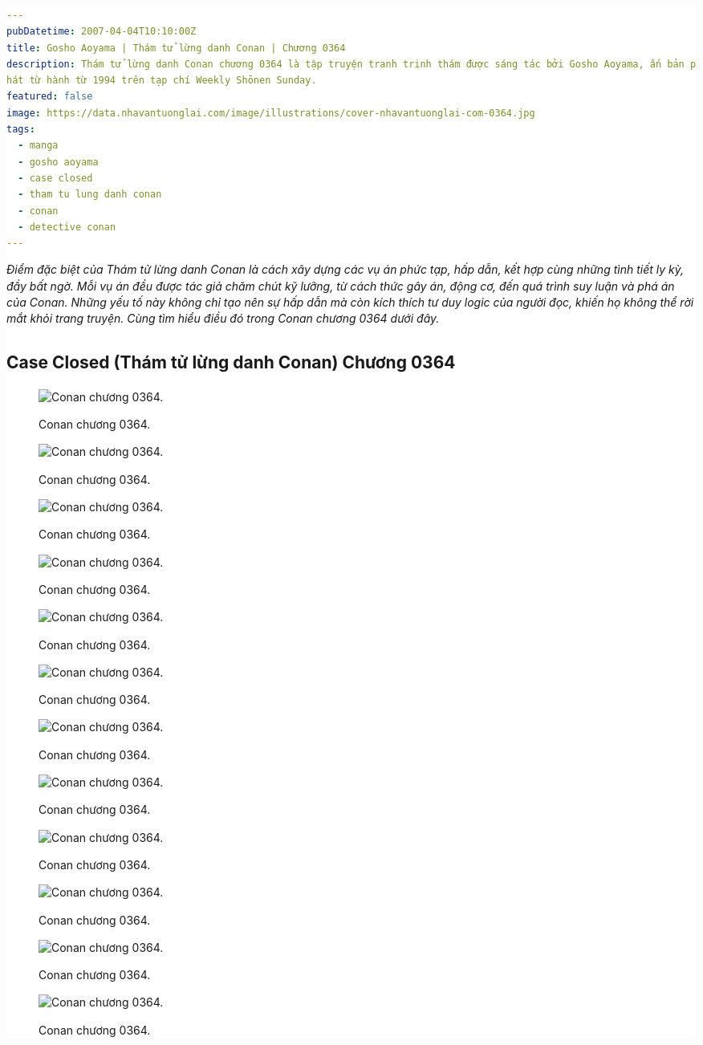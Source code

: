 ```yaml
---
pubDatetime: 2007-04-04T10:10:00Z
title: Gosho Aoyama | Thám tử lừng danh Conan | Chương 0364
description: Thám tử lừng danh Conan chương 0364 là tập truyện tranh trinh thám được sáng tác bởi Gosho Aoyama, ấn bản phát từ hành từ 1994 trên tạp chí Weekly Shōnen Sunday.
featured: false
image: https://data.nhavantuonglai.com/image/illustrations/cover-nhavantuonglai-com-0364.jpg
tags:
  - manga
  - gosho aoyama
  - case closed
  - tham tu lung danh conan
  - conan
  - detective conan
---
```


_Điểm đặc biệt của Thám tử lừng danh Conan là cách xây dựng các vụ án phức tạp, hấp dẫn, kết hợp cùng những tình tiết ly kỳ, đầy bất ngờ. Mỗi vụ án đều được tác giả chăm chút kỹ lưỡng, từ cách thức gây án, động cơ, đến quá trình suy luận và phá án của Conan. Những yếu tố này không chỉ tạo nên sự hấp dẫn mà còn kích thích tư duy logic của người đọc, khiến họ không thể rời mắt khỏi trang truyện. Cùng tìm hiểu điều đó trong Conan chương 0364 dưới đây._

## Case Closed (Thám tử lừng danh Conan) Chương 0364

<figure><img src="https://data.nhavantuonglai.com/image/manga/gosho-aoyama-case-closed-0364-01.jpg" alt="Conan chương 0364." title="Conan chương 0364." height=100% width=100%><figcaption></p>Conan chương 0364.</p></figcaption></figure>

<figure><img src="https://data.nhavantuonglai.com/image/manga/gosho-aoyama-case-closed-0364-02.jpg" alt="Conan chương 0364." title="Conan chương 0364." height=100% width=100%><figcaption></p>Conan chương 0364.</p></figcaption></figure>

<figure><img src="https://data.nhavantuonglai.com/image/manga/gosho-aoyama-case-closed-0364-03.jpg" alt="Conan chương 0364." title="Conan chương 0364." height=100% width=100%><figcaption></p>Conan chương 0364.</p></figcaption></figure>

<figure><img src="https://data.nhavantuonglai.com/image/manga/gosho-aoyama-case-closed-0364-04.jpg" alt="Conan chương 0364." title="Conan chương 0364." height=100% width=100%><figcaption></p>Conan chương 0364.</p></figcaption></figure>

<figure><img src="https://data.nhavantuonglai.com/image/manga/gosho-aoyama-case-closed-0364-05.jpg" alt="Conan chương 0364." title="Conan chương 0364." height=100% width=100%><figcaption></p>Conan chương 0364.</p></figcaption></figure>

<figure><img src="https://data.nhavantuonglai.com/image/manga/gosho-aoyama-case-closed-0364-06.jpg" alt="Conan chương 0364." title="Conan chương 0364." height=100% width=100%><figcaption></p>Conan chương 0364.</p></figcaption></figure>

<figure><img src="https://data.nhavantuonglai.com/image/manga/gosho-aoyama-case-closed-0364-07.jpg" alt="Conan chương 0364." title="Conan chương 0364." height=100% width=100%><figcaption></p>Conan chương 0364.</p></figcaption></figure>

<figure><img src="https://data.nhavantuonglai.com/image/manga/gosho-aoyama-case-closed-0364-08.jpg" alt="Conan chương 0364." title="Conan chương 0364." height=100% width=100%><figcaption></p>Conan chương 0364.</p></figcaption></figure>

<figure><img src="https://data.nhavantuonglai.com/image/manga/gosho-aoyama-case-closed-0364-09.jpg" alt="Conan chương 0364." title="Conan chương 0364." height=100% width=100%><figcaption></p>Conan chương 0364.</p></figcaption></figure>

<figure><img src="https://data.nhavantuonglai.com/image/manga/gosho-aoyama-case-closed-0364-10.jpg" alt="Conan chương 0364." title="Conan chương 0364." height=100% width=100%><figcaption></p>Conan chương 0364.</p></figcaption></figure>

<figure><img src="https://data.nhavantuonglai.com/image/manga/gosho-aoyama-case-closed-0364-11.jpg" alt="Conan chương 0364." title="Conan chương 0364." height=100% width=100%><figcaption></p>Conan chương 0364.</p></figcaption></figure>

<figure><img src="https://data.nhavantuonglai.com/image/manga/gosho-aoyama-case-closed-0364-12.jpg" alt="Conan chương 0364." title="Conan chương 0364." height=100% width=100%><figcaption></p>Conan chương 0364.</p></figcaption></figure>
